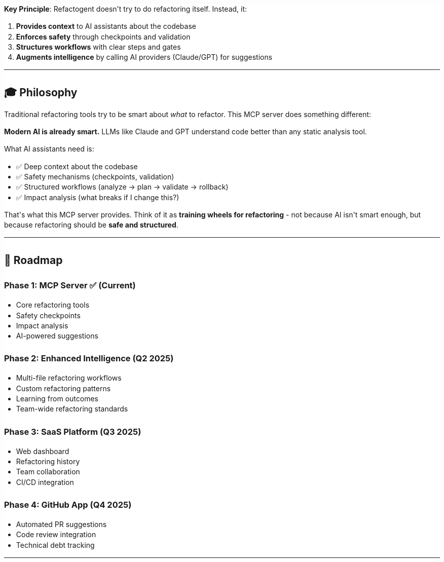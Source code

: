 
**Key Principle**: Refactogent doesn't try to do refactoring itself. Instead, it:
1. **Provides context** to AI assistants about the codebase
2. **Enforces safety** through checkpoints and validation
3. **Structures workflows** with clear steps and gates
4. **Augments intelligence** by calling AI providers (Claude/GPT) for suggestions

---

## 🎓 Philosophy

Traditional refactoring tools try to be smart about *what* to refactor. This MCP server does something different:

**Modern AI is already smart.** LLMs like Claude and GPT understand code better than any static analysis tool.

What AI assistants need is:
- ✅ Deep context about the codebase
- ✅ Safety mechanisms (checkpoints, validation)
- ✅ Structured workflows (analyze → plan → validate → rollback)
- ✅ Impact analysis (what breaks if I change this?)

That's what this MCP server provides. Think of it as **training wheels for refactoring** - not because AI isn't smart enough, but because refactoring should be **safe and structured**.

---

## 🚦 Roadmap

### Phase 1: MCP Server ✅ (Current)
- Core refactoring tools
- Safety checkpoints
- Impact analysis
- AI-powered suggestions

### Phase 2: Enhanced Intelligence (Q2 2025)
- Multi-file refactoring workflows
- Custom refactoring patterns
- Learning from outcomes
- Team-wide refactoring standards

### Phase 3: SaaS Platform (Q3 2025)
- Web dashboard
- Refactoring history
- Team collaboration
- CI/CD integration

### Phase 4: GitHub App (Q4 2025)
- Automated PR suggestions
- Code review integration
- Technical debt tracking

---